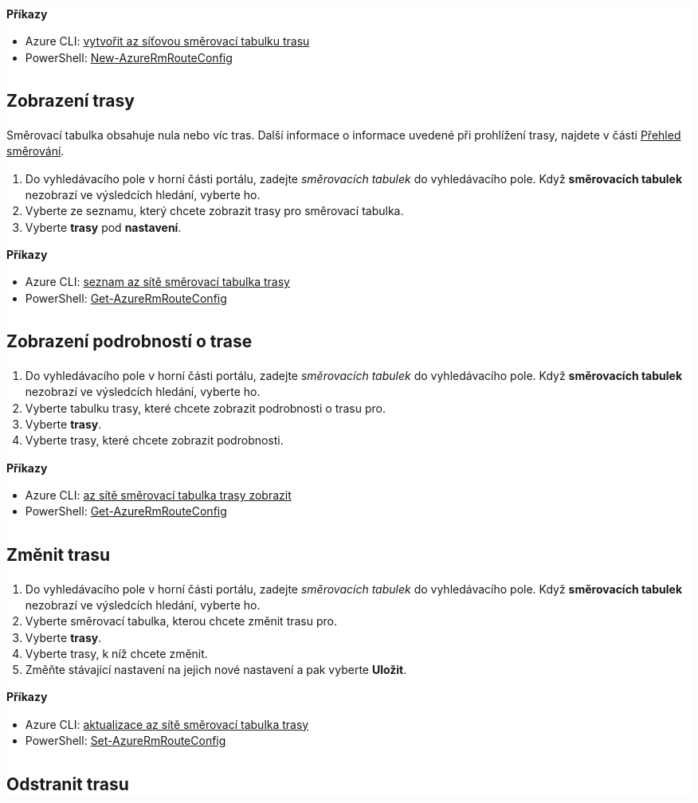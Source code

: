 **Příkazy**

- Azure CLI: [vytvořit az síťovou směrovací tabulku trasu](/cli/azure/network/route-table/route?view=azure-cli-latest#az_network_route_table_route_create)
- PowerShell: [New-AzureRmRouteConfig](/powershell/module/azurerm.network/new-azurermrouteconfig)

## <a name="view-routes"></a>Zobrazení trasy

Směrovací tabulka obsahuje nula nebo víc tras. Další informace o informace uvedené při prohlížení trasy, najdete v části [Přehled směrování](virtual-networks-udr-overview.md).

1. Do vyhledávacího pole v horní části portálu, zadejte *směrovacích tabulek* do vyhledávacího pole. Když **směrovacích tabulek** nezobrazí ve výsledcích hledání, vyberte ho.
2. Vyberte ze seznamu, který chcete zobrazit trasy pro směrovací tabulka.
3. Vyberte **trasy** pod **nastavení**.

**Příkazy**

- Azure CLI: [seznam az sítě směrovací tabulka trasy](/cli/azure/network/route-table/route?view=azure-cli-latest#az_network_route_table_route_list)
- PowerShell: [Get-AzureRmRouteConfig](/powershell/module/azurerm.network/get-azurermrouteconfig)

## <a name="view-details-of-a-route"></a>Zobrazení podrobností o trase

1. Do vyhledávacího pole v horní části portálu, zadejte *směrovacích tabulek* do vyhledávacího pole. Když **směrovacích tabulek** nezobrazí ve výsledcích hledání, vyberte ho.
2. Vyberte tabulku trasy, které chcete zobrazit podrobnosti o trasu pro.
3. Vyberte **trasy**.
4. Vyberte trasy, které chcete zobrazit podrobnosti.

**Příkazy**

- Azure CLI: [az sítě směrovací tabulka trasy zobrazit](/cli/azure/network/route-table/route?view=azure-cli-latest#az_network_route_table_route_show)
- PowerShell: [Get-AzureRmRouteConfig](/powershell/module/azurerm.network/get-azurermrouteconfig)

## <a name="change-a-route"></a>Změnit trasu

1. Do vyhledávacího pole v horní části portálu, zadejte *směrovacích tabulek* do vyhledávacího pole. Když **směrovacích tabulek** nezobrazí ve výsledcích hledání, vyberte ho.
2. Vyberte směrovací tabulka, kterou chcete změnit trasu pro.
3. Vyberte **trasy**.
4. Vyberte trasy, k níž chcete změnit.
5. Změňte stávající nastavení na jejich nové nastavení a pak vyberte **Uložit**.

**Příkazy**

- Azure CLI: [aktualizace az sítě směrovací tabulka trasy](/cli/azure/network/route-table/route?view=azure-cli-latest#az_network_route_table_route_update)
- PowerShell: [Set-AzureRmRouteConfig](/powershell/module/azurerm.network/set-azurermrouteconfig)

## <a name="delete-a-route"></a>Odstranit trasu
